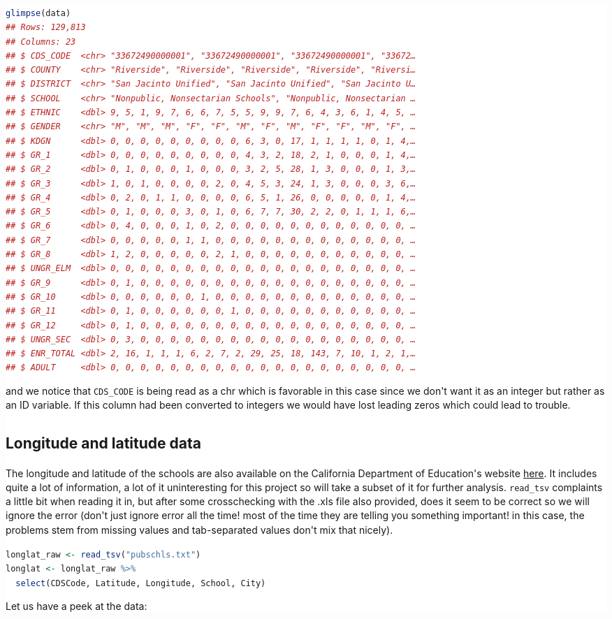 
```r
glimpse(data)
## Rows: 129,813
## Columns: 23
## $ CDS_CODE  <chr> "33672490000001", "33672490000001", "33672490000001", "33672…
## $ COUNTY    <chr> "Riverside", "Riverside", "Riverside", "Riverside", "Riversi…
## $ DISTRICT  <chr> "San Jacinto Unified", "San Jacinto Unified", "San Jacinto U…
## $ SCHOOL    <chr> "Nonpublic, Nonsectarian Schools", "Nonpublic, Nonsectarian …
## $ ETHNIC    <dbl> 9, 5, 1, 9, 7, 6, 6, 7, 5, 5, 9, 9, 7, 6, 4, 3, 6, 1, 4, 5, …
## $ GENDER    <chr> "M", "M", "M", "F", "F", "M", "F", "M", "F", "F", "M", "F", …
## $ KDGN      <dbl> 0, 0, 0, 0, 0, 0, 0, 0, 0, 6, 3, 0, 17, 1, 1, 1, 1, 0, 1, 4,…
## $ GR_1      <dbl> 0, 0, 0, 0, 0, 0, 0, 0, 0, 4, 3, 2, 18, 2, 1, 0, 0, 0, 1, 4,…
## $ GR_2      <dbl> 0, 1, 0, 0, 0, 1, 0, 0, 0, 3, 2, 5, 28, 1, 3, 0, 0, 0, 1, 3,…
## $ GR_3      <dbl> 1, 0, 1, 0, 0, 0, 0, 2, 0, 4, 5, 3, 24, 1, 3, 0, 0, 0, 3, 6,…
## $ GR_4      <dbl> 0, 2, 0, 1, 1, 0, 0, 0, 0, 6, 5, 1, 26, 0, 0, 0, 0, 0, 1, 4,…
## $ GR_5      <dbl> 0, 1, 0, 0, 0, 3, 0, 1, 0, 6, 7, 7, 30, 2, 2, 0, 1, 1, 1, 6,…
## $ GR_6      <dbl> 0, 4, 0, 0, 0, 1, 0, 2, 0, 0, 0, 0, 0, 0, 0, 0, 0, 0, 0, 0, …
## $ GR_7      <dbl> 0, 0, 0, 0, 0, 1, 1, 0, 0, 0, 0, 0, 0, 0, 0, 0, 0, 0, 0, 0, …
## $ GR_8      <dbl> 1, 2, 0, 0, 0, 0, 0, 2, 1, 0, 0, 0, 0, 0, 0, 0, 0, 0, 0, 0, …
## $ UNGR_ELM  <dbl> 0, 0, 0, 0, 0, 0, 0, 0, 0, 0, 0, 0, 0, 0, 0, 0, 0, 0, 0, 0, …
## $ GR_9      <dbl> 0, 1, 0, 0, 0, 0, 0, 0, 0, 0, 0, 0, 0, 0, 0, 0, 0, 0, 0, 0, …
## $ GR_10     <dbl> 0, 0, 0, 0, 0, 0, 1, 0, 0, 0, 0, 0, 0, 0, 0, 0, 0, 0, 0, 0, …
## $ GR_11     <dbl> 0, 1, 0, 0, 0, 0, 0, 0, 1, 0, 0, 0, 0, 0, 0, 0, 0, 0, 0, 0, …
## $ GR_12     <dbl> 0, 1, 0, 0, 0, 0, 0, 0, 0, 0, 0, 0, 0, 0, 0, 0, 0, 0, 0, 0, …
## $ UNGR_SEC  <dbl> 0, 3, 0, 0, 0, 0, 0, 0, 0, 0, 0, 0, 0, 0, 0, 0, 0, 0, 0, 0, …
## $ ENR_TOTAL <dbl> 2, 16, 1, 1, 1, 6, 2, 7, 2, 29, 25, 18, 143, 7, 10, 1, 2, 1,…
## $ ADULT     <dbl> 0, 0, 0, 0, 0, 0, 0, 0, 0, 0, 0, 0, 0, 0, 0, 0, 0, 0, 0, 0, …
```

and we notice that `CDS_CODE` is being read as a chr which is favorable in this case since we don't want it as an integer but rather as an ID variable. If this column had been converted to integers we would have lost leading zeros which could lead to trouble.

## Longitude and latitude data

The longitude and latitude of the schools are also available on the California Department of Education's website [here](https://www.cde.ca.gov/ds/si/ds/fspubschls.asp). It includes quite a lot of information, a lot of it uninteresting for this project so will take a subset of it for further analysis. `read_tsv` complaints a little bit when reading it in, but after some crosschecking with the .xls file also provided, does it seem to be correct so we will ignore the error (don't just ignore error all the time! most of the time they are telling you something important! in this case, the problems stem from missing values and tab-separated values don't mix that nicely).


```r
longlat_raw <- read_tsv("pubschls.txt")
longlat <- longlat_raw %>%
  select(CDSCode, Latitude, Longitude, School, City)
```



Let us have a peek at the data:
